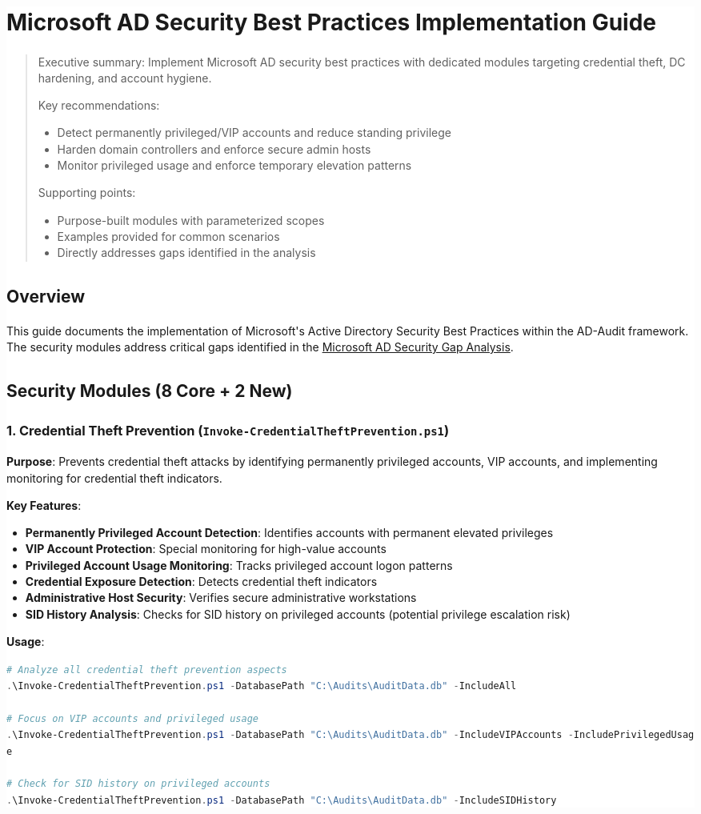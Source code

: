 # Microsoft AD Security Best Practices Implementation Guide

> Executive summary: Implement Microsoft AD security best practices with dedicated modules targeting credential theft, DC hardening, and account hygiene.
>
> Key recommendations:
> - Detect permanently privileged/VIP accounts and reduce standing privilege
> - Harden domain controllers and enforce secure admin hosts
> - Monitor privileged usage and enforce temporary elevation patterns
>
> Supporting points:
> - Purpose-built modules with parameterized scopes
> - Examples provided for common scenarios
> - Directly addresses gaps identified in the analysis

## Overview

This guide documents the implementation of Microsoft's Active Directory Security Best Practices within the AD-Audit framework. The security modules address critical gaps identified in the [Microsoft AD Security Gap Analysis](MICROSOFT_AD_SECURITY_GAPS.md).

## Security Modules (8 Core + 2 New)

### 1. Credential Theft Prevention (`Invoke-CredentialTheftPrevention.ps1`)

**Purpose**: Prevents credential theft attacks by identifying permanently privileged accounts, VIP accounts, and implementing monitoring for credential theft indicators.

**Key Features**:
- **Permanently Privileged Account Detection**: Identifies accounts with permanent elevated privileges
- **VIP Account Protection**: Special monitoring for high-value accounts
- **Privileged Account Usage Monitoring**: Tracks privileged account logon patterns
- **Credential Exposure Detection**: Detects credential theft indicators
- **Administrative Host Security**: Verifies secure administrative workstations
- **SID History Analysis**: Checks for SID history on privileged accounts (potential privilege escalation risk)

**Usage**:
```powershell
# Analyze all credential theft prevention aspects
.\Invoke-CredentialTheftPrevention.ps1 -DatabasePath "C:\Audits\AuditData.db" -IncludeAll

# Focus on VIP accounts and privileged usage
.\Invoke-CredentialTheftPrevention.ps1 -DatabasePath "C:\Audits\AuditData.db" -IncludeVIPAccounts -IncludePrivilegedUsage

# Check for SID history on privileged accounts
.\Invoke-CredentialTheftPrevention.ps1 -DatabasePath "C:\Audits\AuditData.db" -IncludeSIDHistory
```
